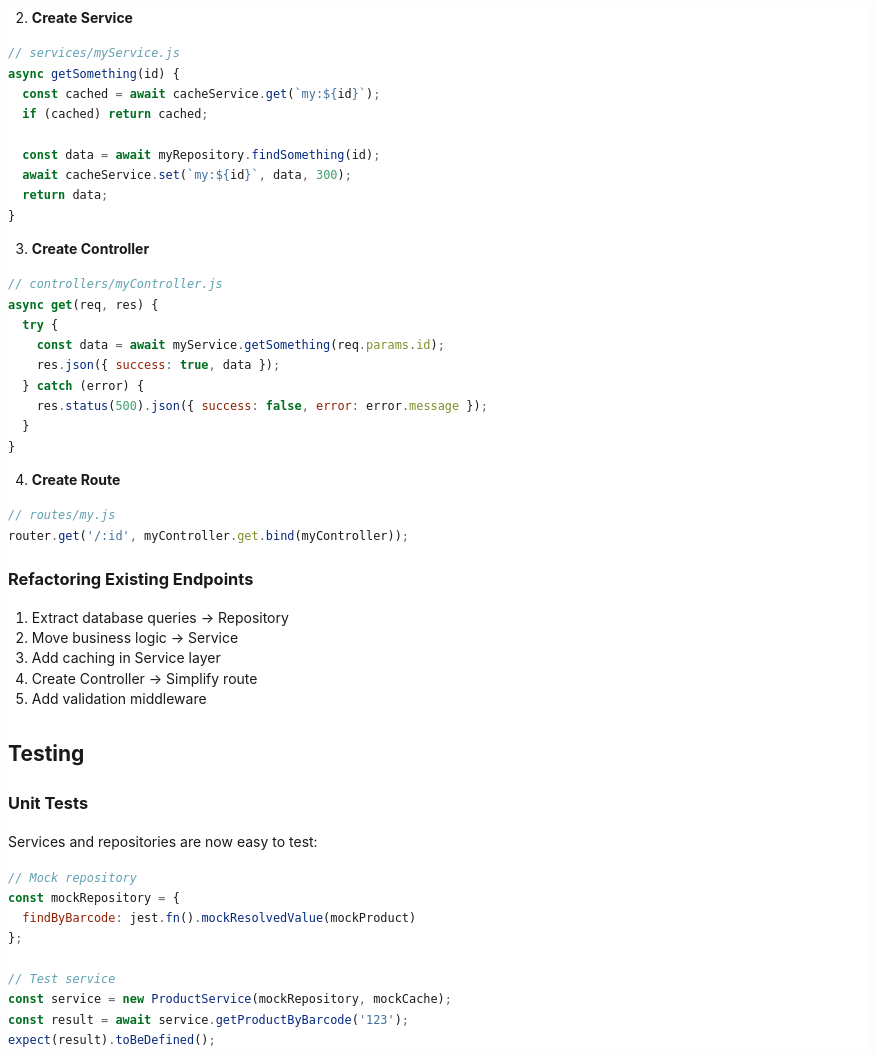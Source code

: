 2. **Create Service**
```javascript
// services/myService.js
async getSomething(id) {
  const cached = await cacheService.get(`my:${id}`);
  if (cached) return cached;
  
  const data = await myRepository.findSomething(id);
  await cacheService.set(`my:${id}`, data, 300);
  return data;
}
```

3. **Create Controller**
```javascript
// controllers/myController.js
async get(req, res) {
  try {
    const data = await myService.getSomething(req.params.id);
    res.json({ success: true, data });
  } catch (error) {
    res.status(500).json({ success: false, error: error.message });
  }
}
```

4. **Create Route**
```javascript
// routes/my.js
router.get('/:id', myController.get.bind(myController));
```

### Refactoring Existing Endpoints

1. Extract database queries → Repository
2. Move business logic → Service
3. Add caching in Service layer
4. Create Controller → Simplify route
5. Add validation middleware

## Testing

### Unit Tests

Services and repositories are now easy to test:

```javascript
// Mock repository
const mockRepository = {
  findByBarcode: jest.fn().mockResolvedValue(mockProduct)
};

// Test service
const service = new ProductService(mockRepository, mockCache);
const result = await service.getProductByBarcode('123');
expect(result).toBeDefined();
```
